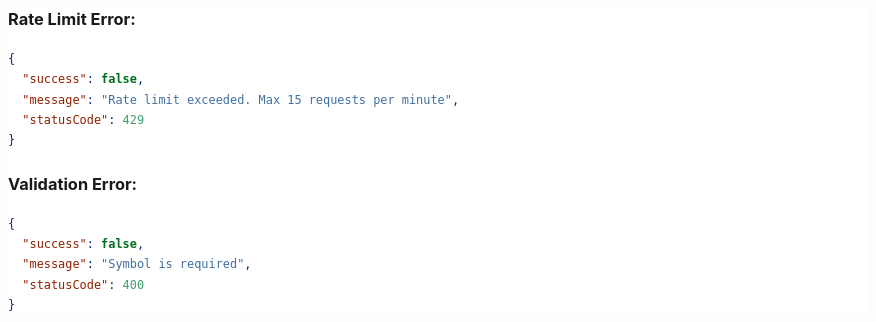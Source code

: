 ### Rate Limit Error:

```json
{
  "success": false,
  "message": "Rate limit exceeded. Max 15 requests per minute",
  "statusCode": 429
}
```

### Validation Error:

```json
{
  "success": false,
  "message": "Symbol is required",
  "statusCode": 400
}
```

